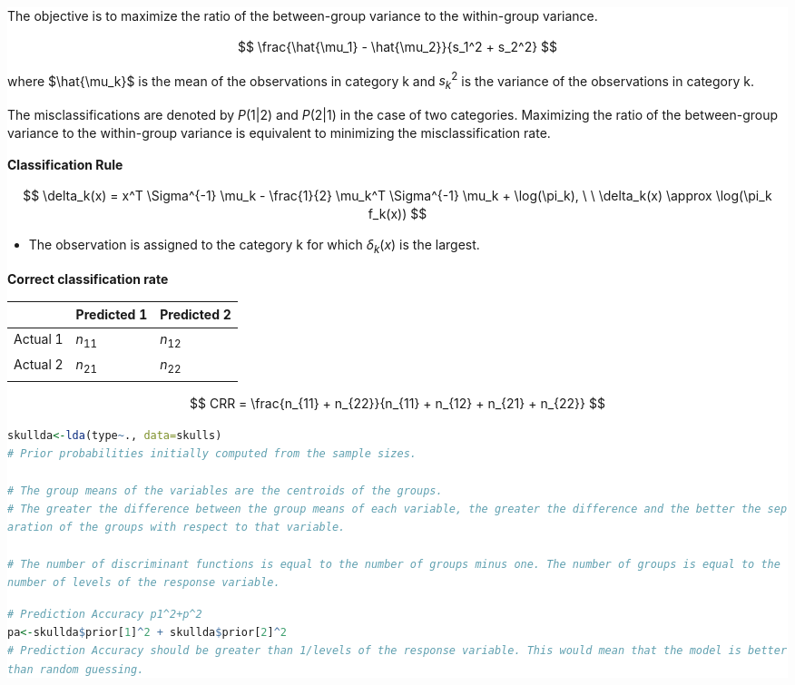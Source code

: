 The objective is to maximize the ratio of the between-group variance to the within-group variance.

$$
\frac{\hat{\mu_1} - \hat{\mu_2}}{s_1^2 + s_2^2}
$$

where $\hat{\mu_k}$ is the mean of the observations in category k and $s_k^2$ is the variance of the observations in category k.

The misclassifications are denoted by $P(1|2)$ and $P(2|1)$ in the case of two categories. Maximizing the ratio of the between-group variance to the within-group variance is equivalent to minimizing the misclassification rate.

**Classification Rule**

$$
\delta_k(x) = x^T \Sigma^{-1} \mu_k - \frac{1}{2} \mu_k^T \Sigma^{-1} \mu_k + \log(\pi_k), \ \ \delta_k(x) \approx \log(\pi_k f_k(x))
$$

- The observation is assigned to the category k for which $\delta_k(x)$ is the largest.

**Correct classification rate**

|          | Predicted 1 | Predicted 2 |
| -------- | ----------- | ----------- |
| Actual 1 | $n_{11}$    | $n_{12}$    |
| Actual 2 | $n_{21}$    | $n_{22}$    |


$$
CRR = \frac{n_{11} + n_{22}}{n_{11} + n_{12} + n_{21} + n_{22}}
$$

```r	
skullda<-lda(type~., data=skulls)
# Prior probabilities initially computed from the sample sizes.

# The group means of the variables are the centroids of the groups.
# The greater the difference between the group means of each variable, the greater the difference and the better the separation of the groups with respect to that variable.

# The number of discriminant functions is equal to the number of groups minus one. The number of groups is equal to the number of levels of the response variable.
```

```r	
# Prediction Accuracy p1^2+p^2
pa<-skullda$prior[1]^2 + skullda$prior[2]^2
# Prediction Accuracy should be greater than 1/levels of the response variable. This would mean that the model is better than random guessing.
```